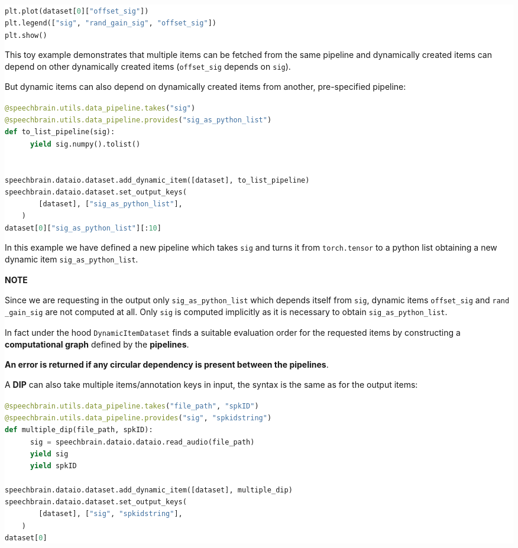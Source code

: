 ```python
plt.plot(dataset[0]["offset_sig"])
plt.legend(["sig", "rand_gain_sig", "offset_sig"])
plt.show()
```

This toy example demonstrates that multiple items can be fetched from the same pipeline and dynamically created items can depend on other dynamically created items (`offset_sig` depends on `sig`).

But dynamic items can also depend on dynamically created items from another, pre-specified pipeline:



```python
@speechbrain.utils.data_pipeline.takes("sig")
@speechbrain.utils.data_pipeline.provides("sig_as_python_list")
def to_list_pipeline(sig):
      yield sig.numpy().tolist()


speechbrain.dataio.dataset.add_dynamic_item([dataset], to_list_pipeline)
speechbrain.dataio.dataset.set_output_keys(
        [dataset], ["sig_as_python_list"],
    )
dataset[0]["sig_as_python_list"][:10]
```

In this example we have defined a new pipeline which takes `sig` and turns it from `torch.tensor` to a python list obtaining a new dynamic item `sig_as_python_list`.


**NOTE**


Since we are requesting in the output only `sig_as_python_list` which depends itself from `sig`, dynamic items `offset_sig` and `rand_gain_sig` are not computed at all. Only `sig` is computed implicitly as it is necessary to obtain `sig_as_python_list`.


In fact under the hood `DynamicItemDataset` finds a suitable evaluation
order for the requested items by constructing a **computational graph** defined by the **pipelines**.

**An error is returned if any circular dependency is present between the pipelines**.


A **DIP** can also take multiple items/annotation keys in input, the syntax is the same as for the output items:


```python
@speechbrain.utils.data_pipeline.takes("file_path", "spkID")
@speechbrain.utils.data_pipeline.provides("sig", "spkidstring")
def multiple_dip(file_path, spkID):
      sig = speechbrain.dataio.dataio.read_audio(file_path)
      yield sig
      yield spkID

speechbrain.dataio.dataset.add_dynamic_item([dataset], multiple_dip)
speechbrain.dataio.dataset.set_output_keys(
        [dataset], ["sig", "spkidstring"],
    )
dataset[0]
```
